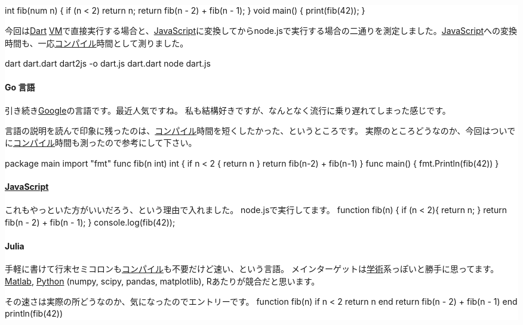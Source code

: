 int fib(num n) {
if (n < 2) return n;
return fib(n - 2) + fib(n - 1);
}
void main() {
print(fib(42));
}

今回は[Dart](http://d.hatena.ne.jp/keyword/Dart)  [VM](http://d.hatena.ne.jp/keyword/VM)で直接実行する場合と、[JavaScript](http://d.hatena.ne.jp/keyword/JavaScript)に変換してからnode.jsで実行する場合の二通りを測定しました。[JavaScript](http://d.hatena.ne.jp/keyword/JavaScript)への変換時間も、一応[コンパイル](http://d.hatena.ne.jp/keyword/%A5%B3%A5%F3%A5%D1%A5%A4%A5%EB)時間として測りました。

dart dart.dart
dart2js -o dart.js dart.dart
node dart.js

#### Go 言語

引き続き[Google](http://d.hatena.ne.jp/keyword/Google)の言語です。最近人気ですね。 私も結構好きですが、なんとなく流行に乗り遅れてしまった感じです。

言語の説明を読んで印象に残ったのは、[コンパイル](http://d.hatena.ne.jp/keyword/%A5%B3%A5%F3%A5%D1%A5%A4%A5%EB)時間を短くしたかった、というところです。 実際のところどうなのか、今回はついでに[コンパイル](http://d.hatena.ne.jp/keyword/%A5%B3%A5%F3%A5%D1%A5%A4%A5%EB)時間も測ったので参考にして下さい。

package main
import "fmt"
func fib(n int) int {
if n < 2 {
return n
}
return fib(n-2) + fib(n-1)
}
func main() {
fmt.Println(fib(42))
}

#### [JavaScript](http://d.hatena.ne.jp/keyword/JavaScript)

これもやっといた方がいいだろう、という理由で入れました。 node.jsで実行してます。
function fib(n) {
if (n < 2){ return n; }
return fib(n - 2) + fib(n - 1);
}
console.log(fib(42));

#### Julia

手軽に書けて行末セミコロンも[コンパイル](http://d.hatena.ne.jp/keyword/%A5%B3%A5%F3%A5%D1%A5%A4%A5%EB)も不要だけど速い、という言語。 メインターゲットは[学術](http://d.hatena.ne.jp/keyword/%B3%D8%BD%D1)系っぽいと勝手に思ってます。[Matlab](http://d.hatena.ne.jp/keyword/Matlab), [Python](http://d.hatena.ne.jp/keyword/Python) (numpy, scipy, pandas, matplotlib), Rあたりが競合だと思います。

その速さは実際の所どうなのか、気になったのでエントリーです。
function fib(n)
if n < 2
return n
end
return fib(n - 2) + fib(n - 1)
end
println(fib(42))
